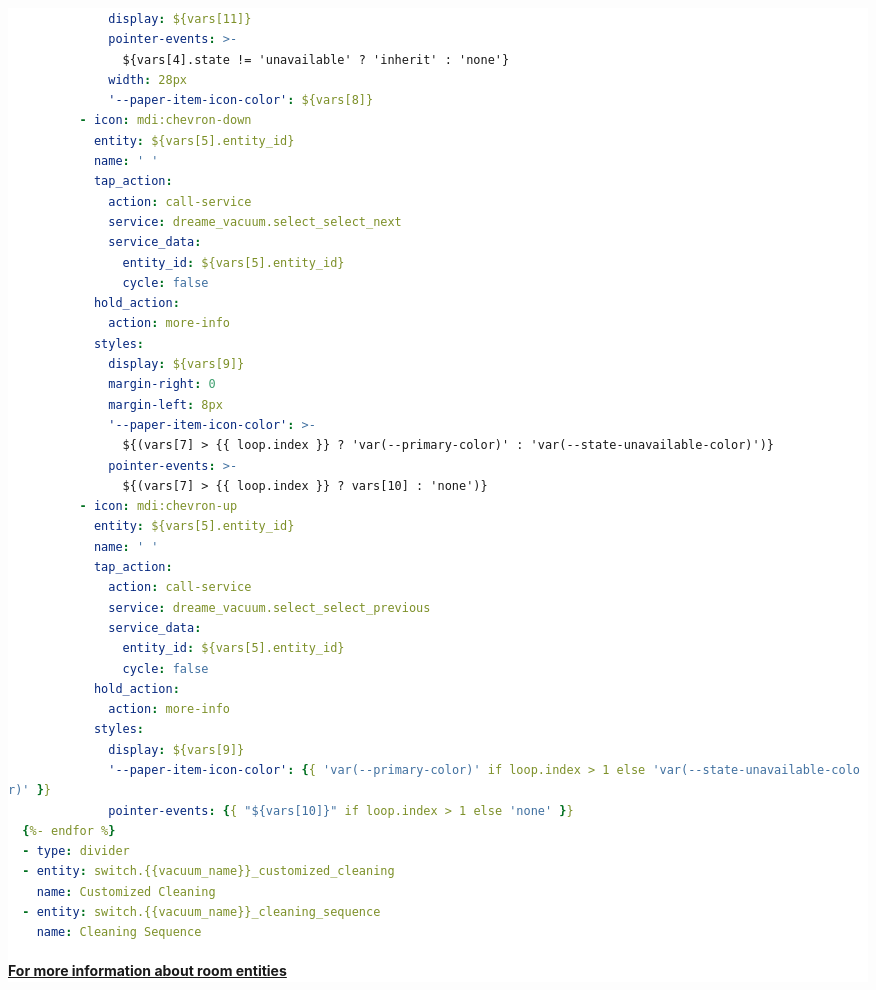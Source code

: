 ```yaml
              display: ${vars[11]}
              pointer-events: >-
                ${vars[4].state != 'unavailable' ? 'inherit' : 'none'}
              width: 28px
              '--paper-item-icon-color': ${vars[8]}
          - icon: mdi:chevron-down
            entity: ${vars[5].entity_id}
            name: ' '
            tap_action:
              action: call-service
              service: dreame_vacuum.select_select_next
              service_data:
                entity_id: ${vars[5].entity_id}
                cycle: false
            hold_action:
              action: more-info
            styles:
              display: ${vars[9]}
              margin-right: 0
              margin-left: 8px
              '--paper-item-icon-color': >-
                ${(vars[7] > {{ loop.index }} ? 'var(--primary-color)' : 'var(--state-unavailable-color)')}
              pointer-events: >-
                ${(vars[7] > {{ loop.index }} ? vars[10] : 'none')}
          - icon: mdi:chevron-up
            entity: ${vars[5].entity_id}
            name: ' '
            tap_action:
              action: call-service
              service: dreame_vacuum.select_select_previous
              service_data:
                entity_id: ${vars[5].entity_id}
                cycle: false
            hold_action:
              action: more-info
            styles:
              display: ${vars[9]}
              '--paper-item-icon-color': {{ 'var(--primary-color)' if loop.index > 1 else 'var(--state-unavailable-color)' }}
              pointer-events: {{ "${vars[10]}" if loop.index > 1 else 'none' }}
  {%- endfor %}
  - type: divider
  - entity: switch.{{vacuum_name}}_customized_cleaning
    name: Customized Cleaning
  - entity: switch.{{vacuum_name}}_cleaning_sequence
    name: Cleaning Sequence
```

#### <a href="https://github.com/Tasshack/dreame-vacuum/blob/master/docs/entities.md#select-entities-for-rooms">For more information about room entities</a>
